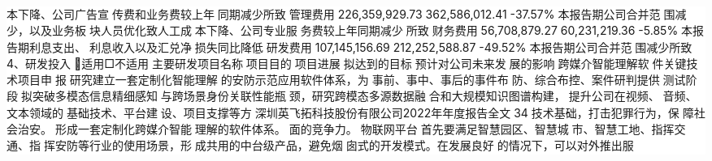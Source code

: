 本下降、公司广告宣
传费和业务费较上年
同期减少所致
管理费用
226,359,929.73
362,586,012.41
-37.57%
本报告期公司合并范
围减少，以及业务板
块人员优化致人工成
本下降、公司专业服
务费较上年同期减少
所致
财务费用
56,708,879.27
60,231,219.36
-5.85%
本报告期利息支出、
利息收入以及汇兑净
损失同比降低
研发费用
107,145,156.69
212,252,588.87
-49.52%
本报告期公司合并范
围减少所致
4、研发投入
适用□不适用
主要研发项目名称
项目目的
项目进展
拟达到的目标
预计对公司未来发
展的影响
跨媒介智能理解软
件关键技术项目申
报
研究建立一套定制化智能理解
的安防示范应用软件体系，为
事前、事中、事后的事件布
防、综合布控、案件研判提供
测试阶段
拟突破多模态信息精细感知
与跨场景身份关联性能瓶
颈，研究跨模态多源数据融
合和大规模知识图谱构建，
提升公司在视频、
音频、文本领域的
基础技术、平台建
设、项目支撑等方
深圳英飞拓科技股份有限公司2022年年度报告全文
34
技术基础，打击犯罪行为，保
障社会治安。
形成一套定制化跨媒介智能
理解的软件体系。
面的竞争力。
物联网平台
首先要满足智慧园区、智慧城
市、智慧工地、指挥交通、指
挥安防等行业的使用场景，形
成共用的中台级产品，避免烟
囱式的开发模式。在发展良好
的情况下，可以对外推出服
